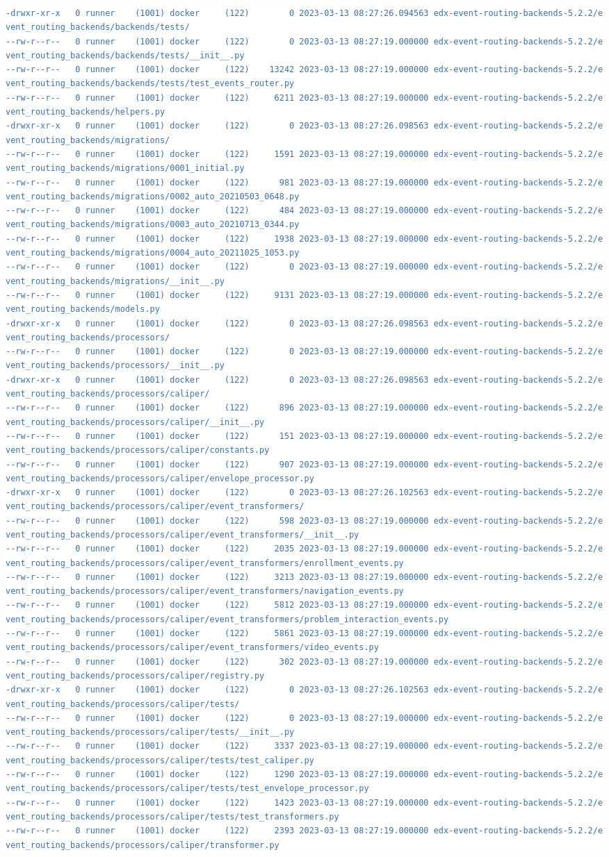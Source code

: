 ```diff
-drwxr-xr-x   0 runner    (1001) docker     (122)        0 2023-03-13 08:27:26.094563 edx-event-routing-backends-5.2.2/event_routing_backends/backends/tests/
--rw-r--r--   0 runner    (1001) docker     (122)        0 2023-03-13 08:27:19.000000 edx-event-routing-backends-5.2.2/event_routing_backends/backends/tests/__init__.py
--rw-r--r--   0 runner    (1001) docker     (122)    13242 2023-03-13 08:27:19.000000 edx-event-routing-backends-5.2.2/event_routing_backends/backends/tests/test_events_router.py
--rw-r--r--   0 runner    (1001) docker     (122)     6211 2023-03-13 08:27:19.000000 edx-event-routing-backends-5.2.2/event_routing_backends/helpers.py
-drwxr-xr-x   0 runner    (1001) docker     (122)        0 2023-03-13 08:27:26.098563 edx-event-routing-backends-5.2.2/event_routing_backends/migrations/
--rw-r--r--   0 runner    (1001) docker     (122)     1591 2023-03-13 08:27:19.000000 edx-event-routing-backends-5.2.2/event_routing_backends/migrations/0001_initial.py
--rw-r--r--   0 runner    (1001) docker     (122)      981 2023-03-13 08:27:19.000000 edx-event-routing-backends-5.2.2/event_routing_backends/migrations/0002_auto_20210503_0648.py
--rw-r--r--   0 runner    (1001) docker     (122)      484 2023-03-13 08:27:19.000000 edx-event-routing-backends-5.2.2/event_routing_backends/migrations/0003_auto_20210713_0344.py
--rw-r--r--   0 runner    (1001) docker     (122)     1938 2023-03-13 08:27:19.000000 edx-event-routing-backends-5.2.2/event_routing_backends/migrations/0004_auto_20211025_1053.py
--rw-r--r--   0 runner    (1001) docker     (122)        0 2023-03-13 08:27:19.000000 edx-event-routing-backends-5.2.2/event_routing_backends/migrations/__init__.py
--rw-r--r--   0 runner    (1001) docker     (122)     9131 2023-03-13 08:27:19.000000 edx-event-routing-backends-5.2.2/event_routing_backends/models.py
-drwxr-xr-x   0 runner    (1001) docker     (122)        0 2023-03-13 08:27:26.098563 edx-event-routing-backends-5.2.2/event_routing_backends/processors/
--rw-r--r--   0 runner    (1001) docker     (122)        0 2023-03-13 08:27:19.000000 edx-event-routing-backends-5.2.2/event_routing_backends/processors/__init__.py
-drwxr-xr-x   0 runner    (1001) docker     (122)        0 2023-03-13 08:27:26.098563 edx-event-routing-backends-5.2.2/event_routing_backends/processors/caliper/
--rw-r--r--   0 runner    (1001) docker     (122)      896 2023-03-13 08:27:19.000000 edx-event-routing-backends-5.2.2/event_routing_backends/processors/caliper/__init__.py
--rw-r--r--   0 runner    (1001) docker     (122)      151 2023-03-13 08:27:19.000000 edx-event-routing-backends-5.2.2/event_routing_backends/processors/caliper/constants.py
--rw-r--r--   0 runner    (1001) docker     (122)      907 2023-03-13 08:27:19.000000 edx-event-routing-backends-5.2.2/event_routing_backends/processors/caliper/envelope_processor.py
-drwxr-xr-x   0 runner    (1001) docker     (122)        0 2023-03-13 08:27:26.102563 edx-event-routing-backends-5.2.2/event_routing_backends/processors/caliper/event_transformers/
--rw-r--r--   0 runner    (1001) docker     (122)      598 2023-03-13 08:27:19.000000 edx-event-routing-backends-5.2.2/event_routing_backends/processors/caliper/event_transformers/__init__.py
--rw-r--r--   0 runner    (1001) docker     (122)     2035 2023-03-13 08:27:19.000000 edx-event-routing-backends-5.2.2/event_routing_backends/processors/caliper/event_transformers/enrollment_events.py
--rw-r--r--   0 runner    (1001) docker     (122)     3213 2023-03-13 08:27:19.000000 edx-event-routing-backends-5.2.2/event_routing_backends/processors/caliper/event_transformers/navigation_events.py
--rw-r--r--   0 runner    (1001) docker     (122)     5812 2023-03-13 08:27:19.000000 edx-event-routing-backends-5.2.2/event_routing_backends/processors/caliper/event_transformers/problem_interaction_events.py
--rw-r--r--   0 runner    (1001) docker     (122)     5861 2023-03-13 08:27:19.000000 edx-event-routing-backends-5.2.2/event_routing_backends/processors/caliper/event_transformers/video_events.py
--rw-r--r--   0 runner    (1001) docker     (122)      302 2023-03-13 08:27:19.000000 edx-event-routing-backends-5.2.2/event_routing_backends/processors/caliper/registry.py
-drwxr-xr-x   0 runner    (1001) docker     (122)        0 2023-03-13 08:27:26.102563 edx-event-routing-backends-5.2.2/event_routing_backends/processors/caliper/tests/
--rw-r--r--   0 runner    (1001) docker     (122)        0 2023-03-13 08:27:19.000000 edx-event-routing-backends-5.2.2/event_routing_backends/processors/caliper/tests/__init__.py
--rw-r--r--   0 runner    (1001) docker     (122)     3337 2023-03-13 08:27:19.000000 edx-event-routing-backends-5.2.2/event_routing_backends/processors/caliper/tests/test_caliper.py
--rw-r--r--   0 runner    (1001) docker     (122)     1290 2023-03-13 08:27:19.000000 edx-event-routing-backends-5.2.2/event_routing_backends/processors/caliper/tests/test_envelope_processor.py
--rw-r--r--   0 runner    (1001) docker     (122)     1423 2023-03-13 08:27:19.000000 edx-event-routing-backends-5.2.2/event_routing_backends/processors/caliper/tests/test_transformers.py
--rw-r--r--   0 runner    (1001) docker     (122)     2393 2023-03-13 08:27:19.000000 edx-event-routing-backends-5.2.2/event_routing_backends/processors/caliper/transformer.py
```